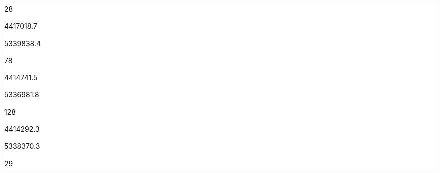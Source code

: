 <tr>

<td style align="center">

28

</td>

<td style align="center">

4417018.7

</td>

<td style align="center">

5339838.4

</td>

<td style align="center">

78

</td>

<td style align="center">

4414741.5

</td>

<td style align="center">

5336981.8

</td>

<td style align="center">

128

</td>

<td style align="center">

4414292.3

</td>

<td style align="center">

5338370.3

</td>

</tr>

<tr>

<td style align="center">

29

</td>
